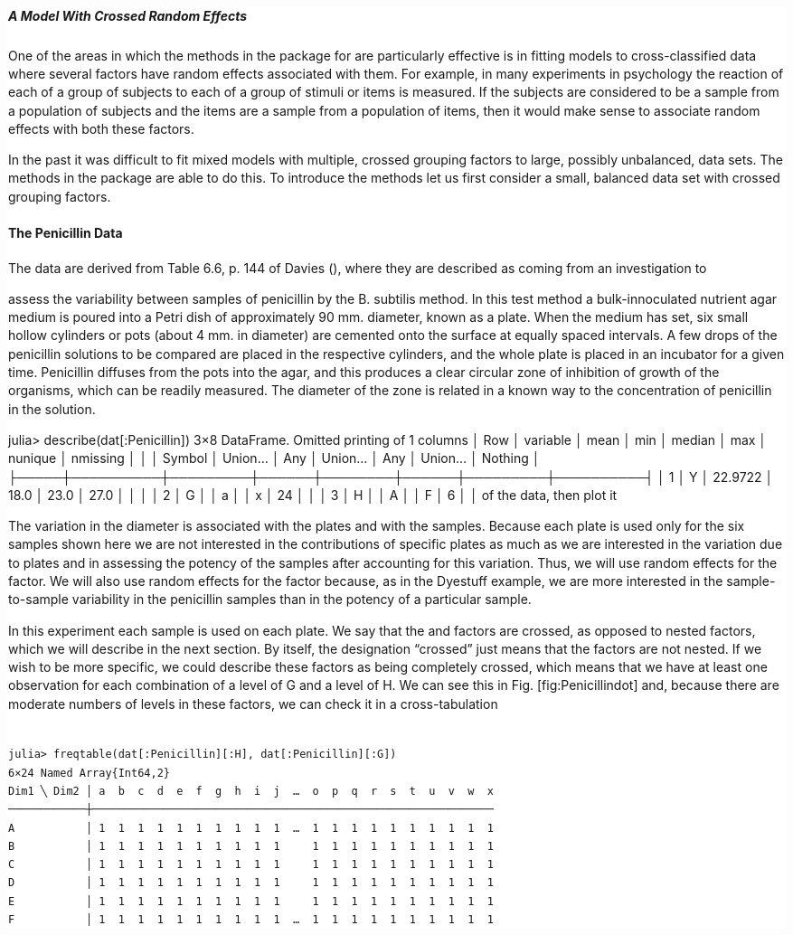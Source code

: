 ##### A Model With Crossed Random Effects
One of the areas in which the methods in the package for are particularly effective is in fitting models to cross-classified data where several factors have random effects associated with them. For example, in many experiments in psychology the reaction of each of a group of subjects to each of a group of stimuli or items is measured. If the subjects are considered to be a sample from a population of subjects and the items are a sample from a population of items, then it would make sense to associate random effects with both these factors.

In the past it was difficult to fit mixed models with multiple, crossed grouping factors to large, possibly unbalanced, data sets. The methods in the package are able to do this. To introduce the methods let us first consider a small, balanced data set with crossed grouping factors.

#### The Penicillin Data
The data are derived from Table 6.6, p. 144 of Davies (), where they are described as coming from an investigation to

assess the variability between samples of penicillin by the B. subtilis method. In this test method a bulk-innoculated nutrient agar medium is poured into a Petri dish of approximately 90 mm. diameter, known as a plate. When the medium has set, six small hollow cylinders or pots (about 4 mm. in diameter) are cemented onto the surface at equally spaced intervals. A few drops of the penicillin solutions to be compared are placed in the respective cylinders, and the whole plate is placed in an incubator for a given time. Penicillin diffuses from the pots into the agar, and this produces a clear circular zone of inhibition of growth of the organisms, which can be readily measured. The diameter of the zone is related in a known way to the concentration of penicillin in the solution.

julia> describe(dat[:Penicillin])
3×8 DataFrame. Omitted printing of 1 columns
│ Row │ variable │ mean    │ min  │ median │ max  │ nunique │ nmissing │
│     │ Symbol   │ Union…  │ Any  │ Union… │ Any  │ Union…  │ Nothing  │
├─────┼──────────┼─────────┼──────┼────────┼──────┼─────────┼──────────┤
│ 1   │ Y        │ 22.9722 │ 18.0 │ 23.0   │ 27.0 │         │          │
│ 2   │ G        │         │ a    │        │ x    │ 24      │          │
│ 3   │ H        │         │ A    │        │ F    │ 6       │          │
</code></pre>
of the data, then plot it

The variation in the diameter is associated with the plates and with the samples. Because each plate is used only for the six samples shown here we are not interested in the contributions of specific plates as much as we are interested in the variation due to plates and in assessing the potency of the samples after accounting for this variation. Thus, we will use random effects for the factor. We will also use random effects for the factor because, as in the Dyestuff example, we are more interested in the sample-to-sample variability in the penicillin samples than in the potency of a particular sample.

In this experiment each sample is used on each plate. We say that the and factors are crossed, as opposed to nested factors, which we will describe in the next section. By itself, the designation “crossed” just means that the factors are not nested. If we wish to be more specific, we could describe these factors as being completely crossed, which means that we have at least one observation for each combination of a level of G and a level of H. We can see this in Fig. [fig:Penicillindot] and, because there are moderate numbers of levels in these factors, we can check it in a cross-tabulation
<pre><code>
julia> freqtable(dat[:Penicillin][:H], dat[:Penicillin][:G])
6×24 Named Array{Int64,2}
Dim1 ╲ Dim2 │ a  b  c  d  e  f  g  h  i  j  …  o  p  q  r  s  t  u  v  w  x
────────────┼──────────────────────────────────────────────────────────────
A           │ 1  1  1  1  1  1  1  1  1  1  …  1  1  1  1  1  1  1  1  1  1
B           │ 1  1  1  1  1  1  1  1  1  1     1  1  1  1  1  1  1  1  1  1
C           │ 1  1  1  1  1  1  1  1  1  1     1  1  1  1  1  1  1  1  1  1
D           │ 1  1  1  1  1  1  1  1  1  1     1  1  1  1  1  1  1  1  1  1
E           │ 1  1  1  1  1  1  1  1  1  1     1  1  1  1  1  1  1  1  1  1
F           │ 1  1  1  1  1  1  1  1  1  1  …  1  1  1  1  1  1  1  1  1  1
</code></pre>